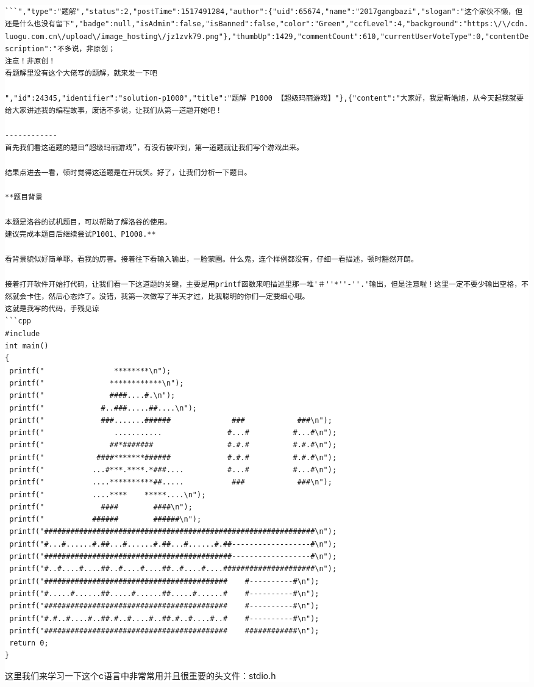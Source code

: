 ```
```","type":"题解","status":2,"postTime":1517491284,"author":{"uid":65674,"name":"2017gangbazi","slogan":"这个家伙不懒，但还是什么也没有留下","badge":null,"isAdmin":false,"isBanned":false,"color":"Green","ccfLevel":4,"background":"https:\/\/cdn.luogu.com.cn\/upload\/image_hosting\/jz1zvk79.png"},"thumbUp":1429,"commentCount":610,"currentUserVoteType":0,"contentDescription":"不多说，非原创；
注意！非原创！
看题解里没有这个大佬写的题解，就来发一下吧

","id":24345,"identifier":"solution-p1000","title":"题解 P1000 【超级玛丽游戏】"},{"content":"大家好，我是靳皓旭，从今天起我就要给大家讲述我的编程故事，废话不多说，让我们从第一道题开始吧！

------------
首先我们看这道题的题目“超级玛丽游戏”，有没有被吓到，第一道题就让我们写个游戏出来。

结果点进去一看，顿时觉得这道题是在开玩笑。好了，让我们分析一下题目。

**题目背景

本题是洛谷的试机题目，可以帮助了解洛谷的使用。
建议完成本题目后继续尝试P1001、P1008.**

看背景貌似好简单耶，看我的厉害。接着往下看输入输出，一脸蒙圈。什么鬼，连个样例都没有，仔细一看描述，顿时豁然开朗。

接着打开软件开始打代码，让我们看一下这道题的关键，主要是用printf函数来吧描述里那一堆'＃''*''-''.'输出，但是注意啦！这里一定不要少输出空格，不然就会卡住，然后心态炸了。没错，我第一次做写了半天才过，比我聪明的你们一定要细心哦。
这就是我写的代码，手残见谅
```cpp
#include
int main()
{
 printf("                ********\n");
 printf("               ************\n");
 printf("               ####....#.\n");
 printf("             #..###.....##....\n");
 printf("             ###.......######              ###            ###\n");
 printf("                ...........               #...#          #...#\n");
 printf("               ##*#######                 #.#.#          #.#.#\n");
 printf("            ####*******######             #.#.#          #.#.#\n");
 printf("           ...#***.****.*###....          #...#          #...#\n");
 printf("           ....**********##.....           ###            ###\n");
 printf("           ....****    *****....\n");
 printf("             ####        ####\n");
 printf("           ######        ######\n");
 printf("##############################################################\n");
 printf("#...#......#.##...#......#.##...#......#.##------------------#\n");
 printf("###########################################------------------#\n");
 printf("#..#....#....##..#....#....##..#....#....#####################\n");
 printf("##########################################    #----------#\n");
 printf("#.....#......##.....#......##.....#......#    #----------#\n");
 printf("##########################################    #----------#\n");
 printf("#.#..#....#..##.#..#....#..##.#..#....#..#    #----------#\n");
 printf("##########################################    ############\n");
 return 0; 
} 
```
这里我们来学习一下这个c语言中非常常用并且很重要的头文件：stdio.h
